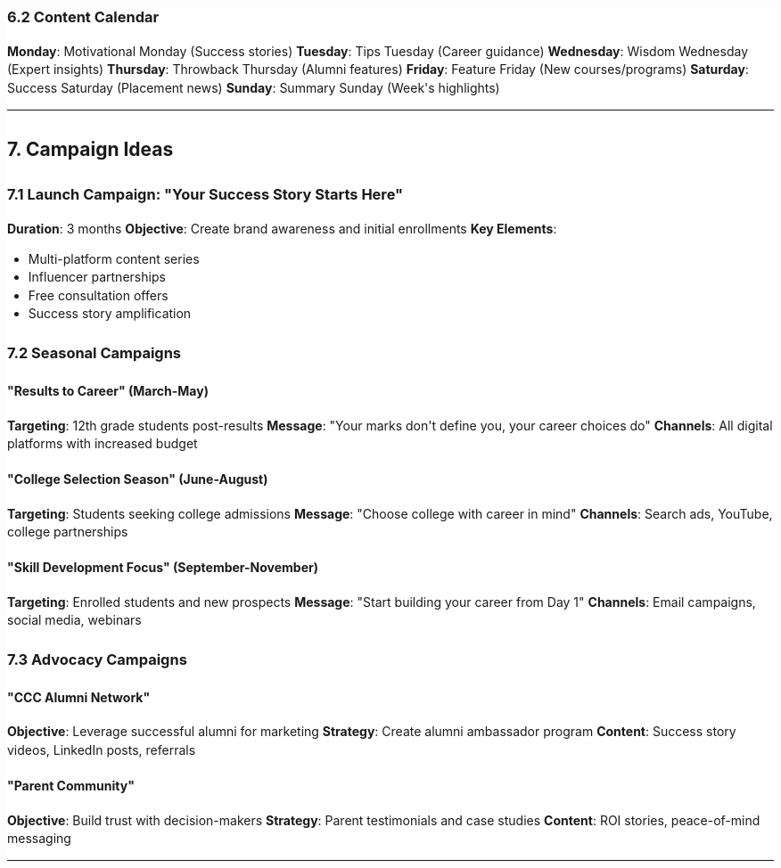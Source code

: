 ### 6.2 Content Calendar
**Monday**: Motivational Monday (Success stories)
**Tuesday**: Tips Tuesday (Career guidance)
**Wednesday**: Wisdom Wednesday (Expert insights)
**Thursday**: Throwback Thursday (Alumni features)
**Friday**: Feature Friday (New courses/programs)
**Saturday**: Success Saturday (Placement news)
**Sunday**: Summary Sunday (Week's highlights)

---

## 7. Campaign Ideas

### 7.1 Launch Campaign: "Your Success Story Starts Here"
**Duration**: 3 months
**Objective**: Create brand awareness and initial enrollments
**Key Elements**:
- Multi-platform content series
- Influencer partnerships
- Free consultation offers
- Success story amplification

### 7.2 Seasonal Campaigns

#### "Results to Career" (March-May)
**Targeting**: 12th grade students post-results
**Message**: "Your marks don't define you, your career choices do"
**Channels**: All digital platforms with increased budget

#### "College Selection Season" (June-August)
**Targeting**: Students seeking college admissions
**Message**: "Choose college with career in mind"
**Channels**: Search ads, YouTube, college partnerships

#### "Skill Development Focus" (September-November)
**Targeting**: Enrolled students and new prospects
**Message**: "Start building your career from Day 1"
**Channels**: Email campaigns, social media, webinars

### 7.3 Advocacy Campaigns

#### "CCC Alumni Network"
**Objective**: Leverage successful alumni for marketing
**Strategy**: Create alumni ambassador program
**Content**: Success story videos, LinkedIn posts, referrals

#### "Parent Community"
**Objective**: Build trust with decision-makers
**Strategy**: Parent testimonials and case studies
**Content**: ROI stories, peace-of-mind messaging

---